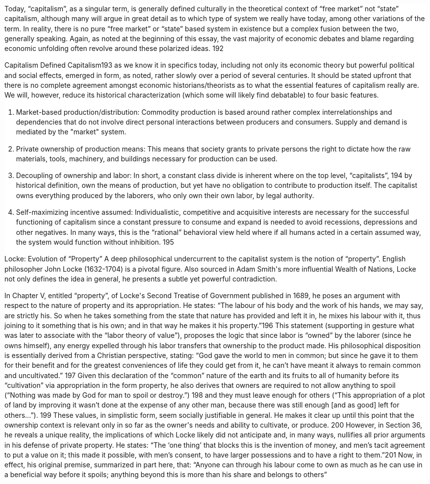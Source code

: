 Today, “capitalism”, as a singular term, is generally defined culturally in the theoretical context of “free market” not “state” capitalism, although many will argue in great detail as to which type of system we really have today, among other variations of the term. In reality, there is no pure “free market” or “state” based system in existence but a complex fusion between the two, generally speaking. Again, as noted at the beginning of this essay, the vast majority of economic debates and blame regarding economic unfolding often revolve around these polarized ideas. 192 

Capitalism Defined 
Capitalism193 as we know it in specifics today, including not only its economic theory but powerful political and social effects, emerged in form, as noted, rather slowly over a period of several centuries. It should be stated upfront that there is no complete agreement amongst economic historians/theorists as to what the essential features of capitalism really are. We will, however, reduce its historical characterization (which some will likely find debatable) to four basic features. 

1) Market-based production/distribution: Commodity production is based around rather complex interrelationships and dependencies that do not involve direct personal interactions between producers and consumers. Supply and demand is mediated by the "market" system. 

2) Private ownership of production means: This means that society grants to private persons the right to dictate how the raw materials, tools, machinery, and buildings necessary for production can be used. 

3) Decoupling of ownership and labor: In short, a constant class divide is inherent where on the top level, “capitalists”, 194 by historical definition, own the means of production, but yet have no obligation to contribute to production itself. The capitalist owns everything produced by the laborers, who only own their own labor, by legal authority. 

4) Self-maximizing incentive assumed: Individualistic, competitive and acquisitive interests are necessary for the successful functioning of capitalism since a constant pressure to consume and expand is needed to avoid recessions, depressions and other negatives. In many ways, this is the “rational” behavioral view held where if all humans acted in a certain assumed way, the system would function without inhibition. 195

Locke: Evolution of “Property” 
A deep philosophical undercurrent to the capitalist system is the notion of “property”. English philosopher John Locke (1632-1704) is a pivotal figure. Also sourced in Adam Smith's more influential Wealth of Nations, Locke not only defines the idea in general, he presents a subtle yet powerful contradiction.

In Chapter V, entitled “property”, of Locke's Second Treatise of Government published in 1689, he poses an argument with respect to the nature of property and its appropriation. He states: “The labour of his body and the work of his hands, we may say, are strictly his. So when he takes something from the state that nature has provided and left it in, he mixes his labour with it, thus joining to it something that is his own; and in that way he makes it his property.”196 This statement (supporting in gesture what was later to associate with the “labor theory of value”), proposes the logic that since labor is “owned” by the laborer (since he owns himself), any energy expelled through his labor transfers that ownership to the product made. 
His philosophical disposition is essentially derived from a Christian perspective, stating: “God gave the world to men in common; but since he gave it to them for their benefit and for the greatest conveniences of life they could get from it, he can’t have meant it always to remain common and uncultivated.” 197 
Given this declaration of the “common” nature of the earth and its fruits to all of humanity before its “cultivation” via appropriation in the form property, he also derives that owners are required to not allow anything to spoil (“Nothing was made by God for man to spoil or destroy.”) 198 and they must leave enough for others (“This appropriation of a plot of land by improving it wasn’t done at the expense of any other man, because there was still enough [and as good] left for others...”). 199 
These values, in simplistic form, seem socially justifiable in general. He makes it clear up until this point that the ownership context is relevant only in so far as the owner's needs and ability to cultivate, or produce. 200 However, in Section 36, he reveals a unique reality, the implications of which Locke likely did not anticipate and, in many ways, nullifies all prior arguments in his defense of private property. He states: “The ‘one thing’ that blocks this is the invention of money, and men’s tacit agreement to put a value on it; this made it possible, with men’s consent, to have larger possessions and to have a right to them.”201 
Now, in effect, his original premise, summarized in part here, that: “Anyone can through his labour come to own as much as he can use in a beneficial way before it spoils; anything beyond this is more than his share and belongs to others”
